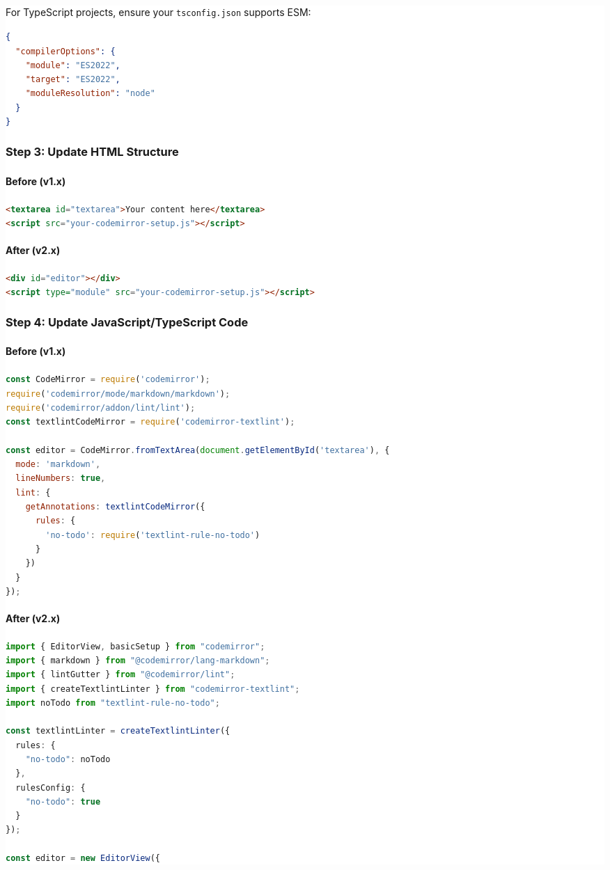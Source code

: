 For TypeScript projects, ensure your `tsconfig.json` supports ESM:
```json
{
  "compilerOptions": {
    "module": "ES2022",
    "target": "ES2022",
    "moduleResolution": "node"
  }
}
```

### Step 3: Update HTML Structure

#### Before (v1.x)
```html
<textarea id="textarea">Your content here</textarea>
<script src="your-codemirror-setup.js"></script>
```

#### After (v2.x)
```html
<div id="editor"></div>
<script type="module" src="your-codemirror-setup.js"></script>
```

### Step 4: Update JavaScript/TypeScript Code

#### Before (v1.x)
```javascript
const CodeMirror = require('codemirror');
require('codemirror/mode/markdown/markdown');
require('codemirror/addon/lint/lint');
const textlintCodeMirror = require('codemirror-textlint');

const editor = CodeMirror.fromTextArea(document.getElementById('textarea'), {
  mode: 'markdown',
  lineNumbers: true,
  lint: {
    getAnnotations: textlintCodeMirror({
      rules: {
        'no-todo': require('textlint-rule-no-todo')
      }
    })
  }
});
```

#### After (v2.x)
```typescript
import { EditorView, basicSetup } from "codemirror";
import { markdown } from "@codemirror/lang-markdown";
import { lintGutter } from "@codemirror/lint";
import { createTextlintLinter } from "codemirror-textlint";
import noTodo from "textlint-rule-no-todo";

const textlintLinter = createTextlintLinter({
  rules: {
    "no-todo": noTodo
  },
  rulesConfig: {
    "no-todo": true
  }
});

const editor = new EditorView({
```